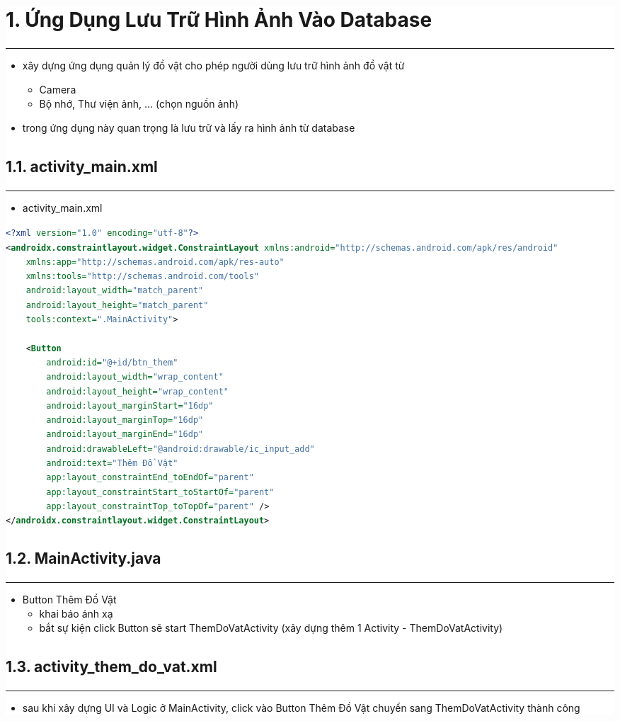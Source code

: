 # 1. Ứng Dụng Lưu Trữ Hình Ảnh Vào Database
____________________________________________________________________________________________________
- xây dựng ứng dụng quản lý đồ vật cho phép người dùng lưu trữ hình ảnh đồ vật từ
  - Camera
  - Bộ nhớ, Thư viện ảnh, ... (chọn nguồn ảnh)
    
- trong ứng dụng này quan trọng là lưu trữ và lấy ra hình ảnh từ database
    
## 1.1. activity_main.xml
____________________________________________________________________________________________________
- activity_main.xml
```xml
<?xml version="1.0" encoding="utf-8"?>
<androidx.constraintlayout.widget.ConstraintLayout xmlns:android="http://schemas.android.com/apk/res/android"
    xmlns:app="http://schemas.android.com/apk/res-auto"
    xmlns:tools="http://schemas.android.com/tools"
    android:layout_width="match_parent"
    android:layout_height="match_parent"
    tools:context=".MainActivity">

    <Button
        android:id="@+id/btn_them"
        android:layout_width="wrap_content"
        android:layout_height="wrap_content"
        android:layout_marginStart="16dp"
        android:layout_marginTop="16dp"
        android:layout_marginEnd="16dp"
        android:drawableLeft="@android:drawable/ic_input_add"
        android:text="Thêm Đồ Vật"
        app:layout_constraintEnd_toEndOf="parent"
        app:layout_constraintStart_toStartOf="parent"
        app:layout_constraintTop_toTopOf="parent" />
</androidx.constraintlayout.widget.ConstraintLayout>
```

## 1.2. MainActivity.java
____________________________________________________________________________________________________
- Button Thêm Đồ Vật
  - khai báo ánh xạ
  - bắt sự kiện click Button sẽ start ThemDoVatActivity (xây dựng thêm 1 Activity - ThemDoVatActivity)

## 1.3. activity_them_do_vat.xml
____________________________________________________________________________________________________
- sau khi xây dựng UI và Logic ở MainActivity, click vào Button Thêm Đồ Vật chuyển sang ThemDoVatActivity
thành công
  